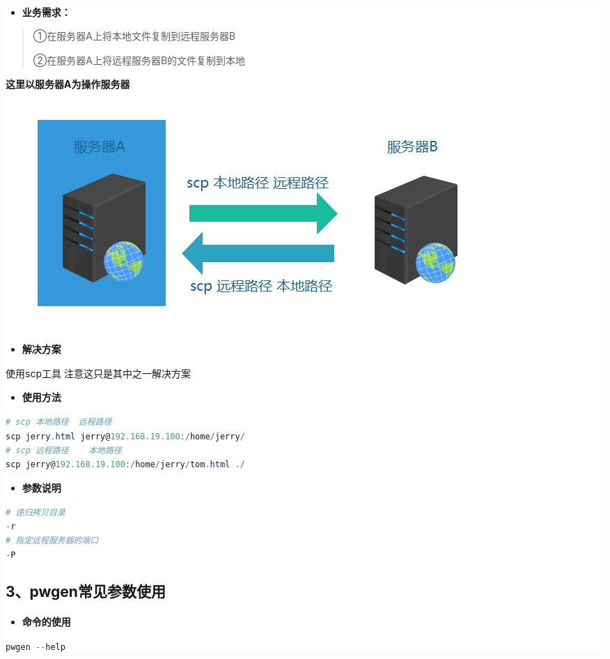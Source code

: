 - **业务需求：**

> ①在服务器A上将本地文件复制到远程服务器B
>
> ②在服务器A上将远程服务器B的文件复制到本地
>

**这里以服务器A为操作服务器**

![scp同步文件](./assets/image-20200322115747579.png)

- **解决方案**

使用scp工具  注意这只是其中之一解决方案

- **使用方法**

```powershell
# scp 本地路径  远程路径
scp jerry.html jerry@192.168.19.100:/home/jerry/
# scp 远程路径    本地路径
scp jerry@192.168.19.100:/home/jerry/tom.html ./
```

- **参数说明**

```powershell
# 递归拷贝目录
-r
# 指定远程服务器的端口
-P
```

## 3、pwgen常见参数使用

- **命令的使用**

```powershell
pwgen --help
```
